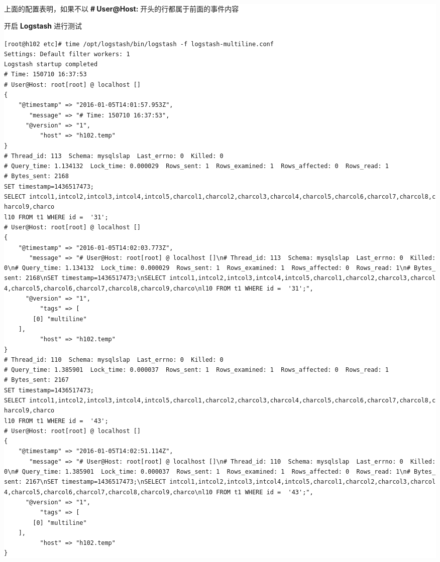 
上面的配置表明，如果不以 **# User@Host:** 开头的行都属于前面的事件内容


开启 **Logstash** 进行测试

~~~
[root@h102 etc]# time /opt/logstash/bin/logstash -f logstash-multiline.conf 
Settings: Default filter workers: 1
Logstash startup completed
# Time: 150710 16:37:53
# User@Host: root[root] @ localhost []
{
    "@timestamp" => "2016-01-05T14:01:57.953Z",
       "message" => "# Time: 150710 16:37:53",
      "@version" => "1",
          "host" => "h102.temp"
}
# Thread_id: 113  Schema: mysqlslap  Last_errno: 0  Killed: 0
# Query_time: 1.134132  Lock_time: 0.000029  Rows_sent: 1  Rows_examined: 1  Rows_affected: 0  Rows_read: 1
# Bytes_sent: 2168
SET timestamp=1436517473;
SELECT intcol1,intcol2,intcol3,intcol4,intcol5,charcol1,charcol2,charcol3,charcol4,charcol5,charcol6,charcol7,charcol8,charcol9,charco
l10 FROM t1 WHERE id =  '31';
# User@Host: root[root] @ localhost []
{
    "@timestamp" => "2016-01-05T14:02:03.773Z",
       "message" => "# User@Host: root[root] @ localhost []\n# Thread_id: 113  Schema: mysqlslap  Last_errno: 0  Killed: 0\n# Query_time: 1.134132  Lock_time: 0.000029  Rows_sent: 1  Rows_examined: 1  Rows_affected: 0  Rows_read: 1\n# Bytes_sent: 2168\nSET timestamp=1436517473;\nSELECT intcol1,intcol2,intcol3,intcol4,intcol5,charcol1,charcol2,charcol3,charcol4,charcol5,charcol6,charcol7,charcol8,charcol9,charco\nl10 FROM t1 WHERE id =  '31';",
      "@version" => "1",
          "tags" => [
        [0] "multiline"
    ],
          "host" => "h102.temp"
}
# Thread_id: 110  Schema: mysqlslap  Last_errno: 0  Killed: 0
# Query_time: 1.385901  Lock_time: 0.000037  Rows_sent: 1  Rows_examined: 1  Rows_affected: 0  Rows_read: 1
# Bytes_sent: 2167
SET timestamp=1436517473;
SELECT intcol1,intcol2,intcol3,intcol4,intcol5,charcol1,charcol2,charcol3,charcol4,charcol5,charcol6,charcol7,charcol8,charcol9,charco
l10 FROM t1 WHERE id =  '43';
# User@Host: root[root] @ localhost []
{
    "@timestamp" => "2016-01-05T14:02:51.114Z",
       "message" => "# User@Host: root[root] @ localhost []\n# Thread_id: 110  Schema: mysqlslap  Last_errno: 0  Killed: 0\n# Query_time: 1.385901  Lock_time: 0.000037  Rows_sent: 1  Rows_examined: 1  Rows_affected: 0  Rows_read: 1\n# Bytes_sent: 2167\nSET timestamp=1436517473;\nSELECT intcol1,intcol2,intcol3,intcol4,intcol5,charcol1,charcol2,charcol3,charcol4,charcol5,charcol6,charcol7,charcol8,charcol9,charco\nl10 FROM t1 WHERE id =  '43';",
      "@version" => "1",
          "tags" => [
        [0] "multiline"
    ],
          "host" => "h102.temp"
}
~~~
